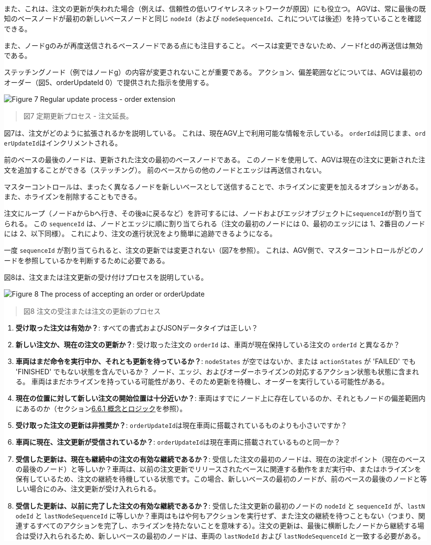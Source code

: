 また、これは、注文の更新が失われた場合（例えば、信頼性の低いワイヤレスネットワークが原因）にも役立つ。
AGVは、常に最後の既知のベースノードが最初の新しいベースノードと同じ `nodeId`（および `nodeSequenceId`、これについては後述）を持っていることを確認できる。

また、ノードgのみが再度送信されるベースノードである点にも注目すること。
ベースは変更できないため、ノードfとdの再送信は無効である。

ステッチングノード（例ではノードg）の内容が変更されないことが重要である。
アクション、偏差範囲などについては、AGVは最初のオーダー（図5、orderUpdateId 0）で提供された指示を使用する。

![Figure 7 Regular update process - order extension](./assets/update_order_extension.png)
>図7 定期更新プロセス - 注文延長。

図7は、注文がどのように拡張されるかを説明している。
これは、現在AGV上で利用可能な情報を示している。
`orderId`は同じまま、`orderUpdateId`はインクリメントされる。

前のベースの最後のノードは、更新された注文の最初のベースノードである。
このノードを使用して、AGVは現在の注文に更新された注文を追加することができる（ステッチング）。
前のベースからの他のノードとエッジは再送信されない。

マスターコントロールは、まったく異なるノードを新しいベースとして送信することで、ホライズンに変更を加えるオプションがある。
また、ホライズンを削除することもできる。

注文にループ（ノードaからbへ行き、その後aに戻るなど）を許可するには、ノードおよびエッジオブジェクトに`sequenceId`が割り当てられる。
この `sequenceId` は、ノードとエッジに順に割り当てられる（注文の最初のノードには 0、最初のエッジには 1、2番目のノードには 2、以下同様）。
これにより、注文の進行状況をより簡単に追跡できるようになる。

一度 `sequenceId` が割り当てられると、注文の更新では変更されない（図7を参照）。
これは、AGV側で、マスターコントロールがどのノードを参照しているかを判断するために必要である。

図8は、注文または注文更新の受け付けプロセスを説明している。

![Figure 8 The process of accepting an order or orderUpdate](./assets/process_order_update.png)
>図8 注文の受注または注文の更新のプロセス

1)	**受け取った注文は有効か？**:
すべての書式およびJSONデータタイプは正しい？

2)	**新しい注文か、現在の注文の更新か？**:
受け取った注文の `orderId` は、車両が現在保持している注文の `orderId` と異なるか？

3)	**車両はまだ命令を実行中か、それとも更新を待っているか？**:
`nodeStates` が空ではないか、または `actionStates` が 'FAILED' でも 'FINISHED' でもない状態を含んでいるか？ ノード、エッジ、およびオーダーホライズンの対応するアクション状態も状態に含まれる。 車両はまだホライズンを持っている可能性があり、そのため更新を待機し、オーダーを実行している可能性がある。

4) **現在の位置に対して新しい注文の開始位置は十分近いか？**:	車両はすでにノード上に存在しているのか、それともノードの偏差範囲内にあるのか（セクション[6.6.1 概念とロジック](#661-概念とロジック)を参照）。

5) **受け取った注文の更新は非推奨か？**: `orderUpdateId`は現在車両に搭載されているものよりも小さいですか？

6)	**車両に現在、注文更新が受信されているか？**: `orderUpdateId`は現在車両に搭載されているものと同一か？

7)	**受信した更新は、現在も継続中の注文の有効な継続であるか？**:	受信した注文の最初のノードは、現在の決定ポイント（現在のベースの最後のノード）と等しいか？車両は、以前の注文更新でリリースされたベースに関連する動作をまだ実行中、またはホライズンを保有しているため、注文の継続を待機している状態です。この場合、新しいベースの最初のノードが、前のベースの最後のノードと等しい場合にのみ、注文更新が受け入れられる。

8)	**受信した更新は、以前に完了した注文の有効な継続であるか？**: 受信した注文更新の最初のノードの `nodeId` と `sequenceId` が、`lastNodeId` と `lastNodeSequenceId` に等しいか？車両はもはや何もアクションを実行せず、また注文の継続を待つこともない（つまり、関連するすべてのアクションを完了し、ホライズンを持たないことを意味する）。注文の更新は、最後に横断したノードから継続する場合は受け入れられるため、新しいベースの最初のノードは、車両の `lastNodeId` および `lastNodeSequenceId` と一致する必要がある。
